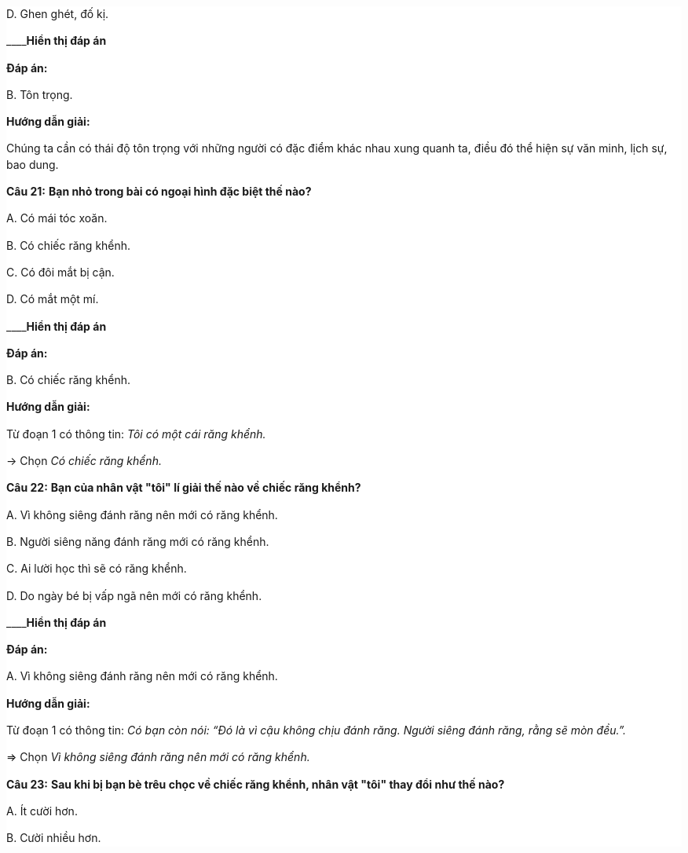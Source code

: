 D. Ghen ghét, đố kị.

____**Hiển thị đáp án**

**Đáp án:**

B. Tôn trọng.

**Hướng dẫn giải:**

Chúng ta cần có thái độ tôn trọng với những người có đặc điểm khác nhau xung quanh ta, điều đó thể hiện sự văn minh, lịch sự, bao dung. 

**Câu 21:** **Bạn nhỏ trong bài có ngoại hình đặc biệt thế nào?**

A. Có mái tóc xoăn.

B. Có chiếc răng khểnh.

C. Có đôi mắt bị cận.

D. Có mắt một mí.

____**Hiển thị đáp án**

**Đáp án:**

B. Có chiếc răng khểnh.

**Hướng dẫn giải:**

Từ đoạn 1 có thông tin:  _Tôi có một cái răng khểnh._

→ Chọn  _Có chiếc răng khểnh._

**Câu 22:** **Bạn của nhân vật "tôi" lí giải thế nào về chiếc răng khểnh?**

A. Vì không siêng đánh răng nên mới có răng khểnh.

B. Người siêng năng đánh răng mới có răng khểnh.

C. Ai lười học thì sẽ có răng khểnh.

D. Do ngày bé bị vấp ngã nên mới có răng khểnh.

____**Hiển thị đáp án**

**Đáp án:**

A. Vì không siêng đánh răng nên mới có răng khểnh.

**Hướng dẫn giải:**

Từ đoạn 1 có thông tin:  _Có bạn còn nói: “Đó là vì cậu không chịu đánh răng. Người siêng đánh răng, rằng sẽ mòn đều.”._

=> Chọn  _Vì không siêng đánh răng nên mới có răng khểnh._

**Câu 23:** **Sau khi bị bạn bè trêu chọc về chiếc răng khểnh, nhân vật "tôi" thay đổi như thế nào?**

A. Ít cười hơn.

B. Cười nhiều hơn.

